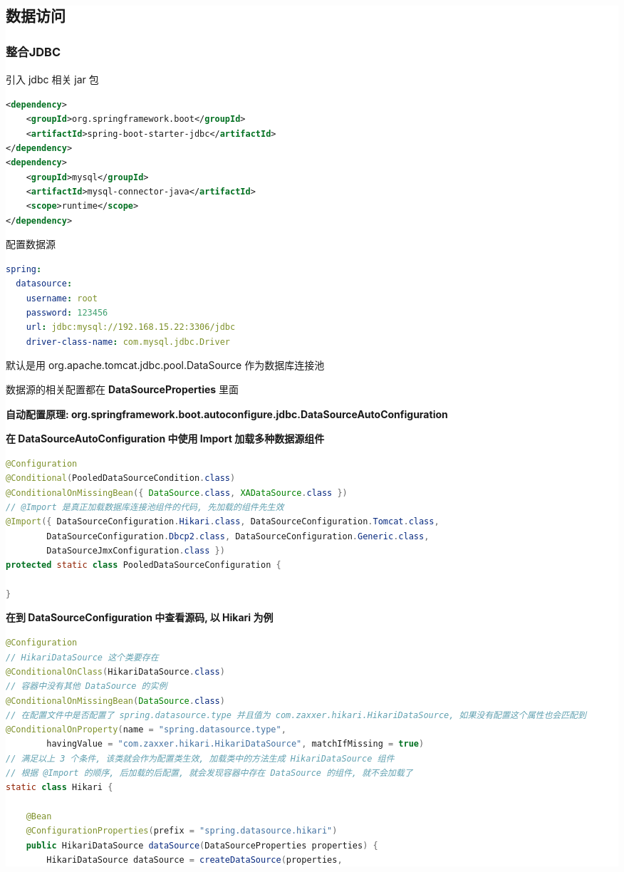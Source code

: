 ## 数据访问

### 整合JDBC

引入 jdbc 相关 jar 包

```xml
<dependency>
    <groupId>org.springframework.boot</groupId>
    <artifactId>spring‐boot‐starter‐jdbc</artifactId>
</dependency>
<dependency>
    <groupId>mysql</groupId>
    <artifactId>mysql‐connector‐java</artifactId>
    <scope>runtime</scope>
</dependency>
```

配置数据源

```yaml
spring: 
  datasource: 
    username: root
    password: 123456
    url: jdbc:mysql://192.168.15.22:3306/jdbc
    driver‐class‐name: com.mysql.jdbc.Driver
```

默认是用 org.apache.tomcat.jdbc.pool.DataSource 作为数据库连接池

数据源的相关配置都在 **DataSourceProperties** 里面

**自动配置原理: org.springframework.boot.autoconfigure.jdbc.DataSourceAutoConfiguration**

**在 DataSourceAutoConfiguration 中使用 Import 加载多种数据源组件**

```java
@Configuration
@Conditional(PooledDataSourceCondition.class)
@ConditionalOnMissingBean({ DataSource.class, XADataSource.class })
// @Import 是真正加载数据库连接池组件的代码, 先加载的组件先生效
@Import({ DataSourceConfiguration.Hikari.class, DataSourceConfiguration.Tomcat.class,
		DataSourceConfiguration.Dbcp2.class, DataSourceConfiguration.Generic.class,
		DataSourceJmxConfiguration.class })
protected static class PooledDataSourceConfiguration {

}
```

**在到 DataSourceConfiguration 中查看源码, 以 Hikari 为例**

```java
@Configuration
// HikariDataSource 这个类要存在
@ConditionalOnClass(HikariDataSource.class)
// 容器中没有其他 DataSource 的实例
@ConditionalOnMissingBean(DataSource.class)
// 在配置文件中是否配置了 spring.datasource.type 并且值为 com.zaxxer.hikari.HikariDataSource, 如果没有配置这个属性也会匹配到
@ConditionalOnProperty(name = "spring.datasource.type",
        havingValue = "com.zaxxer.hikari.HikariDataSource", matchIfMissing = true)
// 满足以上 3 个条件, 该类就会作为配置类生效, 加载类中的方法生成 HikariDataSource 组件
// 根据 @Import 的顺序, 后加载的后配置, 就会发现容器中存在 DataSource 的组件, 就不会加载了
static class Hikari {

    @Bean
    @ConfigurationProperties(prefix = "spring.datasource.hikari")
    public HikariDataSource dataSource(DataSourceProperties properties) {
        HikariDataSource dataSource = createDataSource(properties,
```